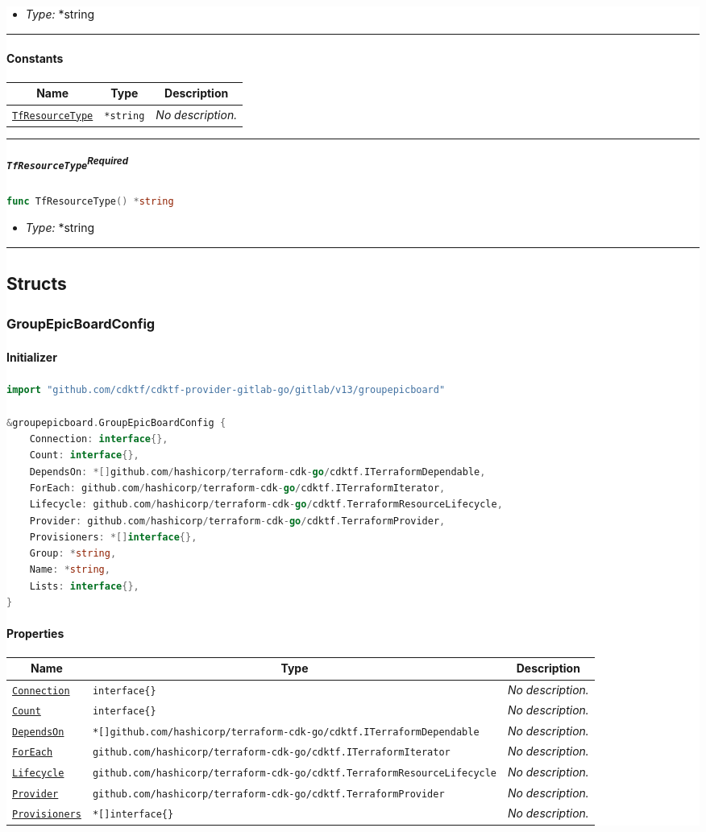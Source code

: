 - *Type:* *string

---

#### Constants <a name="Constants" id="Constants"></a>

| **Name** | **Type** | **Description** |
| --- | --- | --- |
| <code><a href="#@cdktf/provider-gitlab.groupEpicBoard.GroupEpicBoard.property.tfResourceType">TfResourceType</a></code> | <code>*string</code> | *No description.* |

---

##### `TfResourceType`<sup>Required</sup> <a name="TfResourceType" id="@cdktf/provider-gitlab.groupEpicBoard.GroupEpicBoard.property.tfResourceType"></a>

```go
func TfResourceType() *string
```

- *Type:* *string

---

## Structs <a name="Structs" id="Structs"></a>

### GroupEpicBoardConfig <a name="GroupEpicBoardConfig" id="@cdktf/provider-gitlab.groupEpicBoard.GroupEpicBoardConfig"></a>

#### Initializer <a name="Initializer" id="@cdktf/provider-gitlab.groupEpicBoard.GroupEpicBoardConfig.Initializer"></a>

```go
import "github.com/cdktf/cdktf-provider-gitlab-go/gitlab/v13/groupepicboard"

&groupepicboard.GroupEpicBoardConfig {
	Connection: interface{},
	Count: interface{},
	DependsOn: *[]github.com/hashicorp/terraform-cdk-go/cdktf.ITerraformDependable,
	ForEach: github.com/hashicorp/terraform-cdk-go/cdktf.ITerraformIterator,
	Lifecycle: github.com/hashicorp/terraform-cdk-go/cdktf.TerraformResourceLifecycle,
	Provider: github.com/hashicorp/terraform-cdk-go/cdktf.TerraformProvider,
	Provisioners: *[]interface{},
	Group: *string,
	Name: *string,
	Lists: interface{},
}
```

#### Properties <a name="Properties" id="Properties"></a>

| **Name** | **Type** | **Description** |
| --- | --- | --- |
| <code><a href="#@cdktf/provider-gitlab.groupEpicBoard.GroupEpicBoardConfig.property.connection">Connection</a></code> | <code>interface{}</code> | *No description.* |
| <code><a href="#@cdktf/provider-gitlab.groupEpicBoard.GroupEpicBoardConfig.property.count">Count</a></code> | <code>interface{}</code> | *No description.* |
| <code><a href="#@cdktf/provider-gitlab.groupEpicBoard.GroupEpicBoardConfig.property.dependsOn">DependsOn</a></code> | <code>*[]github.com/hashicorp/terraform-cdk-go/cdktf.ITerraformDependable</code> | *No description.* |
| <code><a href="#@cdktf/provider-gitlab.groupEpicBoard.GroupEpicBoardConfig.property.forEach">ForEach</a></code> | <code>github.com/hashicorp/terraform-cdk-go/cdktf.ITerraformIterator</code> | *No description.* |
| <code><a href="#@cdktf/provider-gitlab.groupEpicBoard.GroupEpicBoardConfig.property.lifecycle">Lifecycle</a></code> | <code>github.com/hashicorp/terraform-cdk-go/cdktf.TerraformResourceLifecycle</code> | *No description.* |
| <code><a href="#@cdktf/provider-gitlab.groupEpicBoard.GroupEpicBoardConfig.property.provider">Provider</a></code> | <code>github.com/hashicorp/terraform-cdk-go/cdktf.TerraformProvider</code> | *No description.* |
| <code><a href="#@cdktf/provider-gitlab.groupEpicBoard.GroupEpicBoardConfig.property.provisioners">Provisioners</a></code> | <code>*[]interface{}</code> | *No description.* |